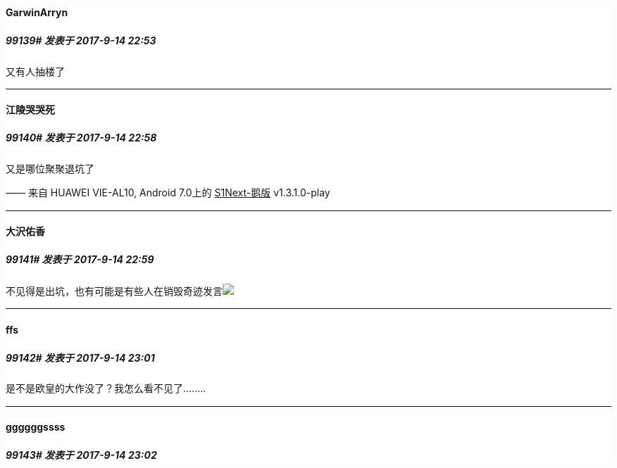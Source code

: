 ####  GarwinArryn  
##### 99139#       发表于 2017-9-14 22:53




又有人抽楼了







-----

####  江陵哭哭死  
##### 99140#       发表于 2017-9-14 22:58




又是哪位聚聚退坑了

—— 来自 HUAWEI VIE-AL10, Android 7.0上的 [S1Next-鹅版](https://github.com/ykrank/S1-Next/releases) v1.3.1.0-play







-----

####  大沢佑香  
##### 99141#       发表于 2017-9-14 22:59




不见得是出坑，也有可能是有些人在销毁奇迹发言<img src="https://static.saraba1st.com/image/smiley/face2017/068.png" referrerpolicy="no-referrer">







-----

####  ffs  
##### 99142#       发表于 2017-9-14 23:01




是不是欧皇的大作没了？我怎么看不见了........







-----

####  ggggggssss  
##### 99143#       发表于 2017-9-14 23:02
